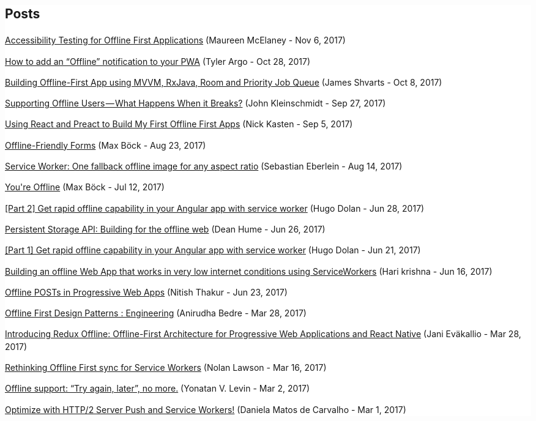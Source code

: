 ## Posts

[Accessibility Testing for Offline First Applications](https://medium.com/ibm-watson-data-lab/accessibility-testing-for-offline-first-applications-d8d2bfd24a6e) (Maureen McElaney - Nov 6, 2017)

[How to add an “Offline” notification to your PWA](https://medium.com/@argo49/how-to-add-an-offline-notification-to-your-pwa-c11ee640822b) (Tyler Argo - Oct 28, 2017)

[Building Offline-First App using MVVM, RxJava, Room and Priority Job Queue](https://proandroiddev.com/offline-apps-its-easier-than-you-think-9ff97701a73f) (James Shvarts - Oct 8, 2017)

[Supporting Offline Users — What Happens When it Breaks?](https://medium.com/offline-camp/supporting-offline-users-what-happens-when-it-breaks-562f7dcea0a9) (John Kleinschmidt - Sep 27, 2017)

[Using React and Preact to Build My First Offline First Apps](https://medium.com/offline-camp/using-react-and-preact-to-build-my-first-offline-first-apps-8df4a1e5471b) (Nick Kasten - Sep 5, 2017)

[Offline-Friendly Forms](https://mxb.at/blog/offline-forms/) (Max Böck - Aug 23, 2017)

[Service Worker: One fallback offline image for any aspect ratio](https://hackernoon.com/service-worker-one-fallback-offline-image-for-any-aspect-ratio-b427c0f897fb) (Sebastian Eberlein - Aug 14, 2017)

[You're Offline](https://mxb.at/blog/youre-offline/) (Max Böck - Jul 12, 2017)

[\[Part 2\] Get rapid offline capability in your Angular app with service worker](https://medium.com/onehourcode/part-2-get-rapid-offline-capability-in-your-angular-app-with-service-worker-954f17109dd0) (Hugo Dolan - Jun 28, 2017)

[Persistent Storage API: Building for the offline web](https://deanhume.com/Home/BlogPost/persistent-storage-api--building-for-the-offline-web/10161) (Dean Hume - Jun 26, 2017)

[\[Part 1\] Get rapid offline capability in your Angular app with service worker](https://medium.com/onehourcode/part-1-get-rapid-offline-capability-in-your-angular-app-with-service-worker-762a889a503d) (Hugo Dolan - Jun 21, 2017)

[Building an offline Web App that works in very low internet conditions using ServiceWorkers](https://medium.com/progressive-web-apps/building-offline-webapp-using-serviceworkers-8939a694cc5) (Hari krishna - Jun 16, 2017)

[Offline POSTs in Progressive Web Apps](https://medium.com/@nitish404/offline-post-in-progressive-web-apps-3d02f893b223) (Nitish Thakur - Jun 23, 2017)

[Offline First Design Patterns : Engineering](https://medium.com/offline-camp/offline-first-design-patterns-engineering-1c66821137d3) (Anirudha Bedre - Mar 28, 2017)

[Introducing Redux Offline: Offline-First Architecture for Progressive Web Applications and React Native](https://hackernoon.com/introducing-redux-offline-offline-first-architecture-for-progressive-web-applications-and-react-68c5167ecfe0) (Jani Eväkallio - Mar 28, 2017)

[Rethinking Offline First sync for Service Workers](https://medium.com/offline-camp/rethinking-offline-first-sync-for-service-workers-da4727b6dee) (Nolan Lawson - Mar 16, 2017)

[Offline support: “Try again, later”, no more.](https://medium.com/@yonatanvlevin/offline-support-try-again-later-no-more-afc33eba79dc) (Yonatan V. Levin - Mar 2, 2017)

[Optimize with HTTP/2 Server Push and Service Workers!](https://blog.yld.io/2017/03/01/optimize-with-http-2-server-push-and-service-workers) (Daniela Matos de Carvalho - Mar 1, 2017)

